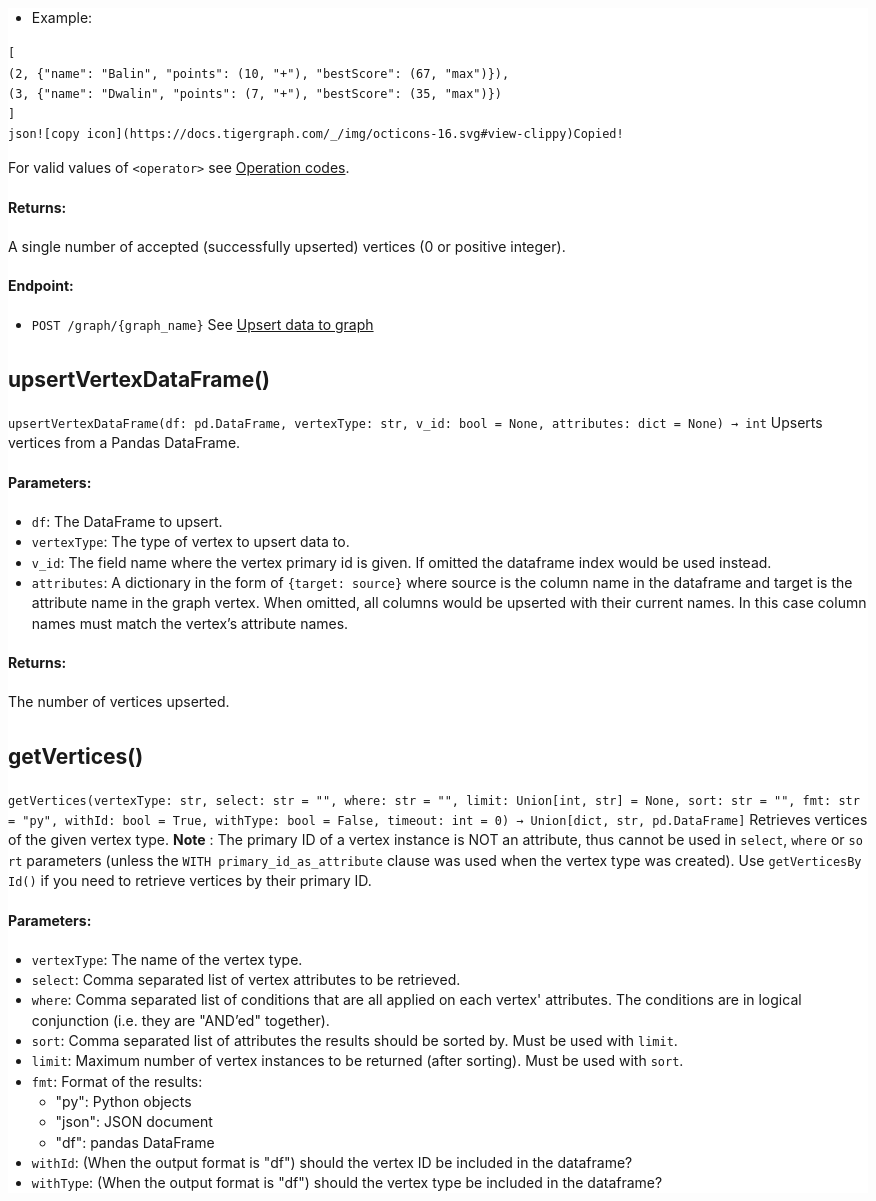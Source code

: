 + Example:
```
[
(2, {"name": "Balin", "points": (10, "+"), "bestScore": (67, "max")}),
(3, {"name": "Dwalin", "points": (7, "+"), "bestScore": (35, "max")})
]
json![copy icon](https://docs.tigergraph.com/_/img/octicons-16.svg#view-clippy)Copied!

```

For valid values of `<operator>` see [Operation codes](https://docs.tigergraph.com/tigergraph-server/4.2/API/built-in-endpoints#_operation_codes).
#### Returns:
A single number of accepted (successfully upserted) vertices (0 or positive integer).
#### Endpoint:
  * `POST /graph/{graph_name}` See [Upsert data to graph](https://docs.tigergraph.com/tigergraph-server/4.2/API/built-in-endpoints#_upsert_data_to_graph)


## [](https://docs.tigergraph.com/pytigergraph/1.7/core-functions/vertex#_upsertvertexdataframe)upsertVertexDataFrame()
`upsertVertexDataFrame(df: pd.DataFrame, vertexType: str, v_id: bool = None, attributes: dict = None) → int`
Upserts vertices from a Pandas DataFrame.
#### Parameters:
  * `df`: The DataFrame to upsert.
  * `vertexType`: The type of vertex to upsert data to.
  * `v_id`: The field name where the vertex primary id is given. If omitted the dataframe index would be used instead.
  * `attributes`: A dictionary in the form of `{target: source}` where source is the column name in the dataframe and target is the attribute name in the graph vertex. When omitted, all columns would be upserted with their current names. In this case column names must match the vertex’s attribute names.


#### Returns:
The number of vertices upserted.
## [](https://docs.tigergraph.com/pytigergraph/1.7/core-functions/vertex#_getvertices)getVertices()
`getVertices(vertexType: str, select: str = "", where: str = "", limit: Union[int, str] = None, sort: str = "", fmt: str = "py", withId: bool = True, withType: bool = False, timeout: int = 0) → Union[dict, str, pd.DataFrame]`
Retrieves vertices of the given vertex type.
**Note** : The primary ID of a vertex instance is NOT an attribute, thus cannot be used in `select`, `where` or `sort` parameters (unless the `WITH primary_id_as_attribute` clause was used when the vertex type was created). Use `getVerticesById()` if you need to retrieve vertices by their primary ID.
#### Parameters:
  * `vertexType`: The name of the vertex type.
  * `select`: Comma separated list of vertex attributes to be retrieved.
  * `where`: Comma separated list of conditions that are all applied on each vertex' attributes. The conditions are in logical conjunction (i.e. they are "AND’ed" together).
  * `sort`: Comma separated list of attributes the results should be sorted by. Must be used with `limit`.
  * `limit`: Maximum number of vertex instances to be returned (after sorting). Must be used with `sort`.
  * `fmt`: Format of the results:
    * "py": Python objects
    * "json": JSON document
    * "df": pandas DataFrame
  * `withId`: (When the output format is "df") should the vertex ID be included in the dataframe?
  * `withType`: (When the output format is "df") should the vertex type be included in the dataframe?